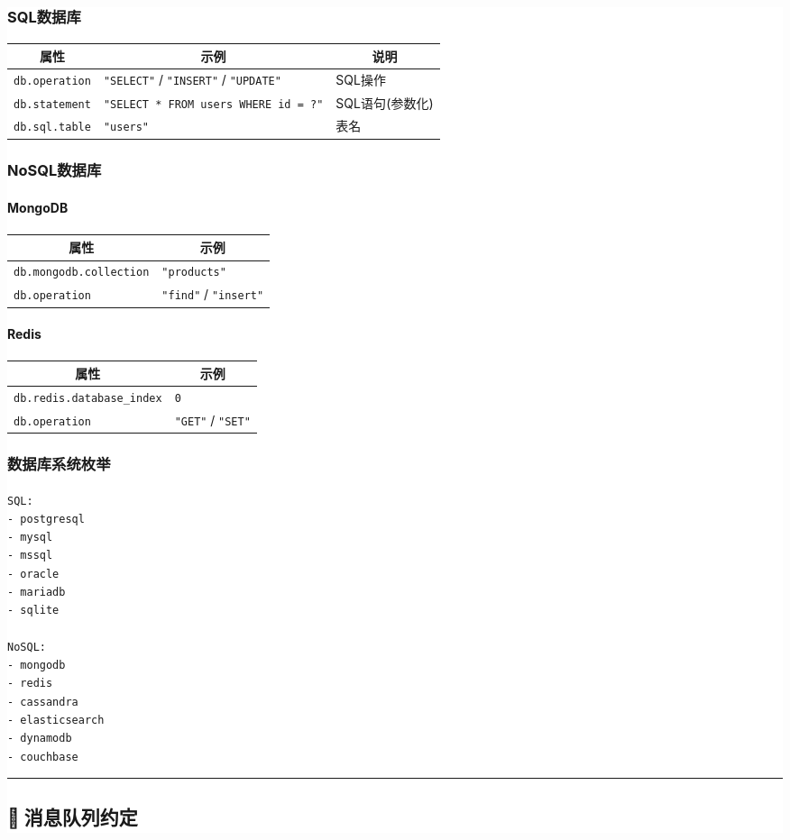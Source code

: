 ### SQL数据库

| 属性 | 示例 | 说明 |
|------|------|------|
| `db.operation` | `"SELECT"` / `"INSERT"` / `"UPDATE"` | SQL操作 |
| `db.statement` | `"SELECT * FROM users WHERE id = ?"` | SQL语句(参数化) |
| `db.sql.table` | `"users"` | 表名 |

### NoSQL数据库

#### MongoDB

| 属性 | 示例 |
|------|------|
| `db.mongodb.collection` | `"products"` |
| `db.operation` | `"find"` / `"insert"` |

#### Redis

| 属性 | 示例 |
|------|------|
| `db.redis.database_index` | `0` |
| `db.operation` | `"GET"` / `"SET"` |

### 数据库系统枚举

```text
SQL:
- postgresql
- mysql
- mssql
- oracle
- mariadb
- sqlite

NoSQL:
- mongodb
- redis
- cassandra
- elasticsearch
- dynamodb
- couchbase
```

---

## 📨 消息队列约定
